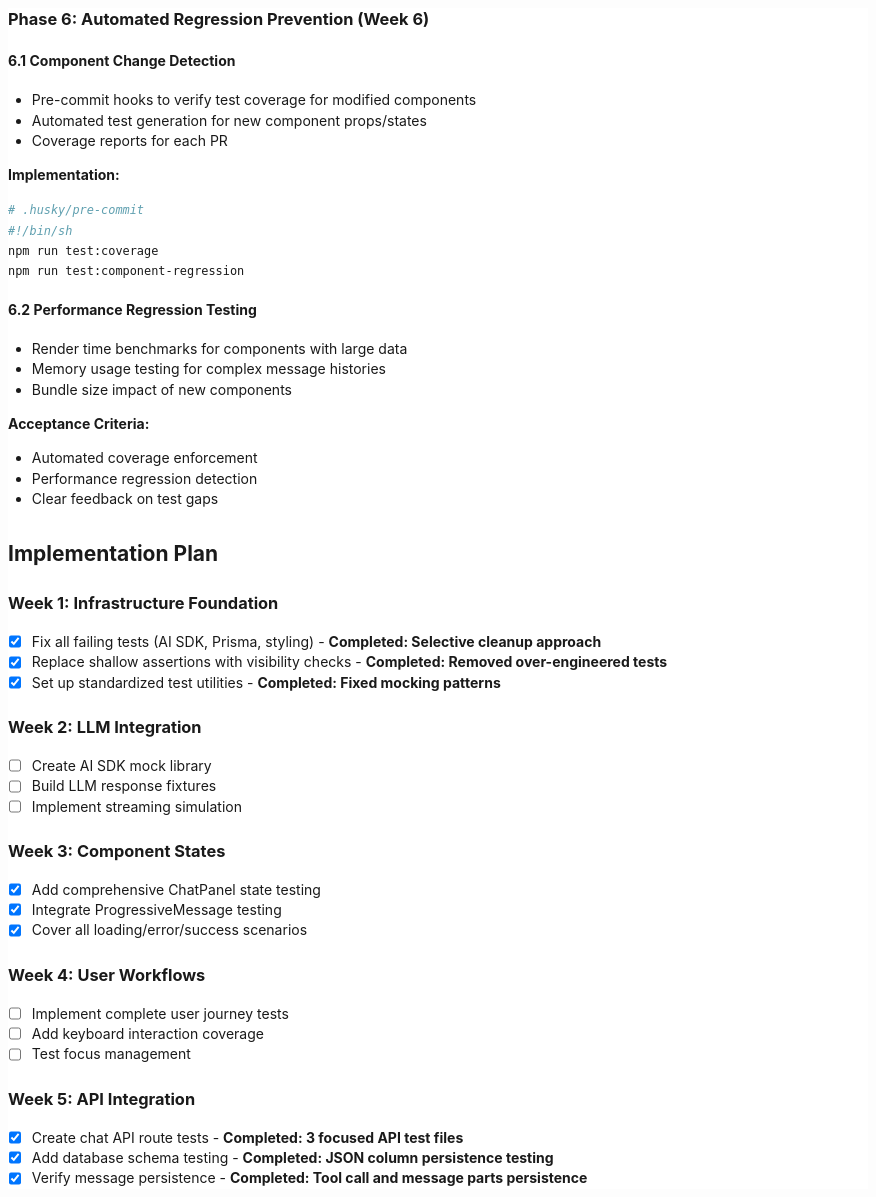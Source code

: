 ### Phase 6: Automated Regression Prevention (Week 6)

#### 6.1 Component Change Detection
- Pre-commit hooks to verify test coverage for modified components
- Automated test generation for new component props/states
- Coverage reports for each PR

**Implementation:**
```bash
# .husky/pre-commit
#!/bin/sh
npm run test:coverage
npm run test:component-regression
```

#### 6.2 Performance Regression Testing
- Render time benchmarks for components with large data
- Memory usage testing for complex message histories
- Bundle size impact of new components

**Acceptance Criteria:**
- Automated coverage enforcement
- Performance regression detection
- Clear feedback on test gaps

## Implementation Plan

### Week 1: Infrastructure Foundation
- [x] Fix all failing tests (AI SDK, Prisma, styling) - **Completed: Selective cleanup approach**
- [x] Replace shallow assertions with visibility checks - **Completed: Removed over-engineered tests**
- [x] Set up standardized test utilities - **Completed: Fixed mocking patterns**

### Week 2: LLM Integration
- [ ] Create AI SDK mock library
- [ ] Build LLM response fixtures
- [ ] Implement streaming simulation

### Week 3: Component States
- [x] Add comprehensive ChatPanel state testing
- [x] Integrate ProgressiveMessage testing
- [x] Cover all loading/error/success scenarios

### Week 4: User Workflows
- [ ] Implement complete user journey tests
- [ ] Add keyboard interaction coverage
- [ ] Test focus management

### Week 5: API Integration
- [x] Create chat API route tests - **Completed: 3 focused API test files**
- [x] Add database schema testing - **Completed: JSON column persistence testing**
- [x] Verify message persistence - **Completed: Tool call and message parts persistence**
